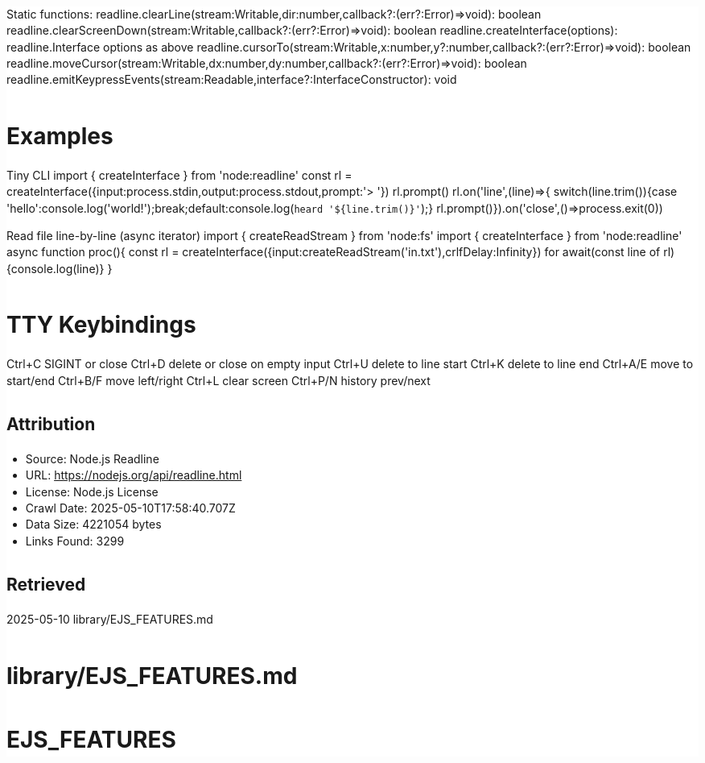 Static functions:
readline.clearLine(stream:Writable,dir:number,callback?:(err?:Error)=>void): boolean
readline.clearScreenDown(stream:Writable,callback?:(err?:Error)=>void): boolean
readline.createInterface(options): readline.Interface  options as above
readline.cursorTo(stream:Writable,x:number,y?:number,callback?:(err?:Error)=>void): boolean
readline.moveCursor(stream:Writable,dx:number,dy:number,callback?:(err?:Error)=>void): boolean
readline.emitKeypressEvents(stream:Readable,interface?:InterfaceConstructor): void

# Examples

Tiny CLI
import { createInterface } from 'node:readline'
const rl = createInterface({input:process.stdin,output:process.stdout,prompt:'> '})
rl.prompt()
rl.on('line',(line)=>{ switch(line.trim()){case 'hello':console.log('world!');break;default:console.log(`heard '${line.trim()}'`);}
rl.prompt()}).on('close',()=>process.exit(0))

Read file line-by-line (async iterator)
import { createReadStream } from 'node:fs'
import { createInterface } from 'node:readline'
async function proc(){
  const rl = createInterface({input:createReadStream('in.txt'),crlfDelay:Infinity})
  for await(const line of rl){console.log(line)}
}

# TTY Keybindings
Ctrl+C SIGINT or close
Ctrl+D delete or close on empty input
Ctrl+U delete to line start
Ctrl+K delete to line end
Ctrl+A/E move to start/end
Ctrl+B/F move left/right
Ctrl+L clear screen
Ctrl+P/N history prev/next


## Attribution
- Source: Node.js Readline
- URL: https://nodejs.org/api/readline.html
- License: Node.js License
- Crawl Date: 2025-05-10T17:58:40.707Z
- Data Size: 4221054 bytes
- Links Found: 3299

## Retrieved
2025-05-10
library/EJS_FEATURES.md
# library/EJS_FEATURES.md
# EJS_FEATURES
